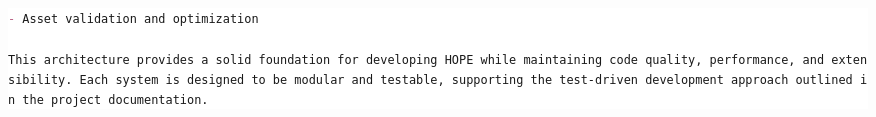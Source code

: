 ````markdown
- Asset validation and optimization

This architecture provides a solid foundation for developing HOPE while maintaining code quality, performance, and extensibility. Each system is designed to be modular and testable, supporting the test-driven development approach outlined in the project documentation.
